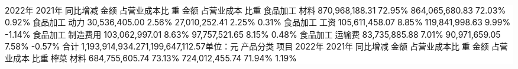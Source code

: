 2022年
2021年
同比增减
金额
占营业成本比
重
金额
占营业成本
比重
食品加工
材料
870,968,188.31
72.95%
864,065,680.83
72.03%
0.92%
食品加工
动力
30,536,405.00
2.56%
27,010,252.41
2.25%
0.31%
食品加工
工资
105,611,458.07
8.85%
119,841,998.63
9.99%
-1.14%
食品加工
制造费用
103,062,997.01
8.63%
97,757,521.65
8.15%
0.48%
食品加工
运输费
83,735,885.88
7.01%
90,971,659.05
7.58%
-0.57%
合计
1,193,914,934.271,199,647,112.57单位：元
产品分类
项目
2022年
2021年
同比增减
金额
占营业成本比
重
金额
占营业成本
比重
榨菜
材料
684,755,605.74
73.13%
724,012,455.74
71.94%
1.19%